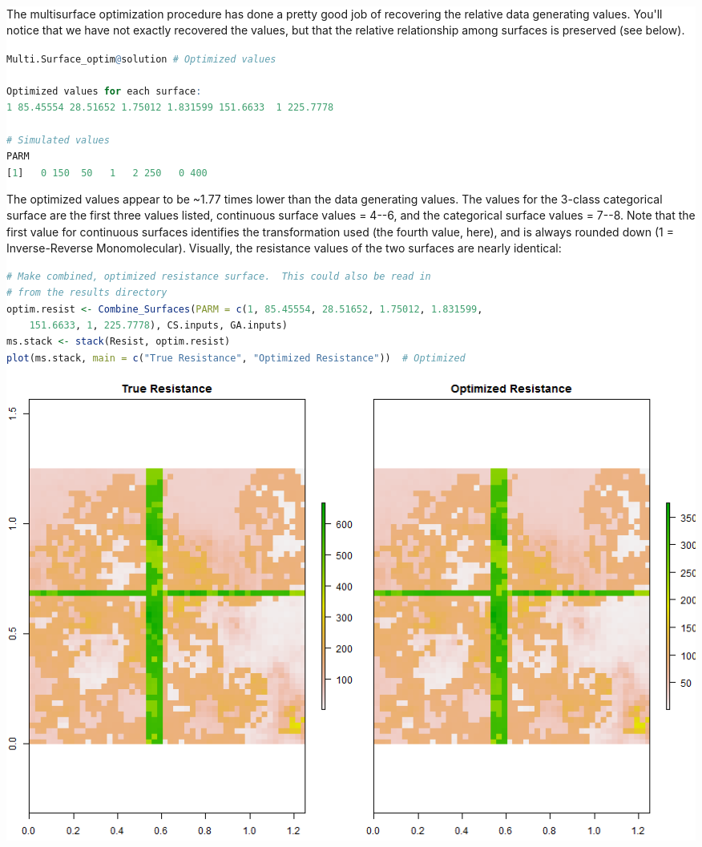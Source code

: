 The multisurface optimization procedure has done a pretty good job of recovering the relative data generating values. You'll notice that we have not exactly recovered the values, but that the relative relationship among surfaces is preserved (see below).

```r
Multi.Surface_optim@solution # Optimized values

Optimized values for each surface: 
1 85.45554 28.51652 1.75012 1.831599 151.6633  1 225.7778

# Simulated values
PARM
[1]   0 150  50   1   2 250   0 400
```

The optimized values appear to be ~1.77 times lower than the data generating values. The values for the 3-class categorical surface are the first three values listed, continuous surface values = 4--6, and the categorical surface values = 7--8. Note that the first value for continuous surfaces identifies the transformation used (the fourth value, here), and is always rounded down (1 = Inverse-Reverse Monomolecular). Visually, the resistance values of the two surfaces are nearly identical:

```r
# Make combined, optimized resistance surface.  This could also be read in
# from the results directory
optim.resist <- Combine_Surfaces(PARM = c(1, 85.45554, 28.51652, 1.75012, 1.831599, 
    151.6633, 1, 225.7778), CS.inputs, GA.inputs)
ms.stack <- stack(Resist, optim.resist)
plot(ms.stack, main = c("True Resistance", "Optimized Resistance"))  # Optimized
```

![combined.plots](figure/combined.plots.png) 
